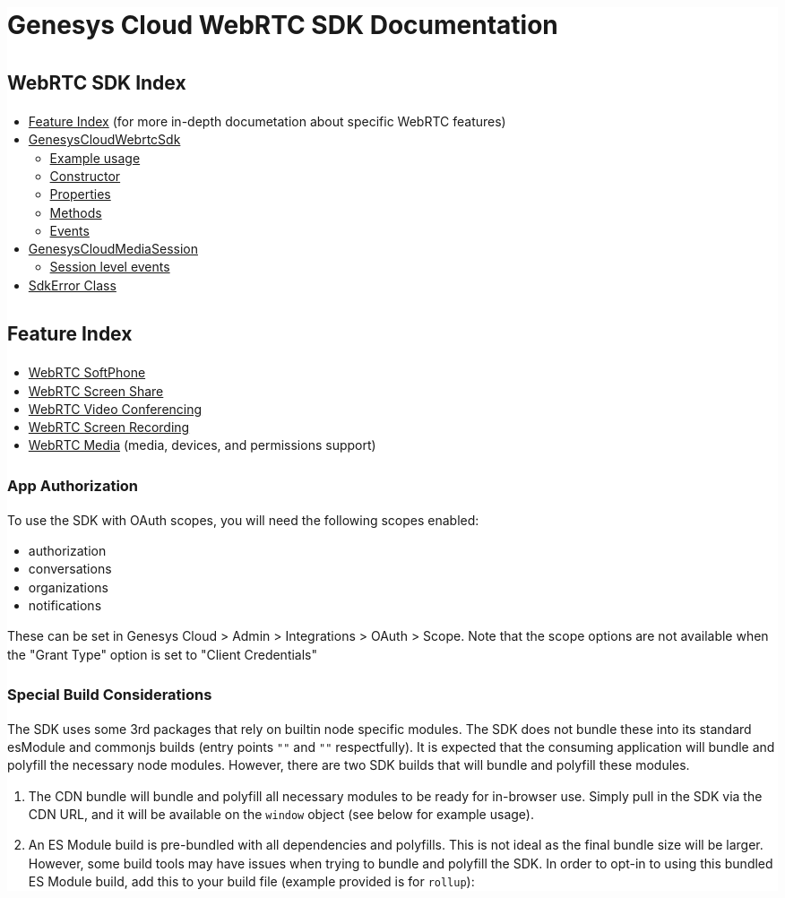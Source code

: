 # Genesys Cloud WebRTC SDK Documentation

## WebRTC SDK Index
* [Feature Index](#feature-index) (for more in-depth documetation about specific WebRTC features)
* [GenesysCloudWebrtcSdk](#genesyscloudwebrtcsdk)
  * [Example usage](#example-usage)
  * [Constructor](#constructor)
  * [Properties](#properties)
  * [Methods](#methods)
  * [Events](#events)
* [GenesysCloudMediaSession]
  * [Session level events](#session-level-events)
* [SdkError Class]

## Feature Index

- [WebRTC SoftPhone]
- [WebRTC Screen Share]
- [WebRTC Video Conferencing]
- [WebRTC Screen Recording]
- [WebRTC Media] (media, devices, and permissions support)

### App Authorization

To use the SDK with OAuth scopes, you will need the following scopes enabled:
 - authorization
 - conversations
 - organizations
 - notifications

These can be set in Genesys Cloud > Admin > Integrations > OAuth > Scope.  Note that the scope options are not available when the "Grant Type" option is set to "Client Credentials"
### Special Build Considerations

The SDK uses some 3rd packages that rely on builtin node specific modules. The SDK does not bundle these into
its standard esModule and commonjs builds (entry points `""` and `""` respectfully). It is expected that the consuming
application will bundle and polyfill the necessary node modules. However, there are two SDK builds that will bundle and
polyfill these modules.

1. The CDN bundle will bundle and polyfill all necessary modules to be ready for in-browser use. Simply pull in the
SDK via the CDN URL, and it will be available on the `window` object (see below for example usage).

2. An ES Module build is pre-bundled with all dependencies and polyfills. This is not ideal as the final bundle size
will be larger. However, some build tools may have issues when trying to bundle and polyfill the SDK. In order to
opt-in to using this bundled ES Module build, add this to your build file (example provided is for `rollup`):


[1]: https://developer.mypurecloud.com/api/rest/v2/notifications/index.html
[GenesysCloudClientLogger]: https://github.com/purecloudlabs/genesys-cloud-client-logger
[webrtc-stats-gatherer]: https://github.com/MyPureCloud/webrtc-stats-gatherer
[WebRTC SoftPhone]: softphone.md
[WebRTC Screen Share]: screenshare.md
[WebRTC Video Conferencing]: video.md
[WebRTC Screen Recording]: screen-recording.md
[WebRTC Media]: media.md
[ISdkMediaDeviceIds]: media.md#isdkmediadeviceids
[SDK Media audioTrackVolume event]: media.md#audiotrackvolume
[GenesysCloudMediaSession]: #genesyscloudmediasession
[SdkError Class]: #sdkerror-class